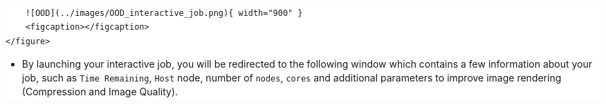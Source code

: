         ![OOD](../images/OOD_interactive_job.png){ width="900" }
        <figcaption></figcaption>
    </figure>

- By launching your interactive job, you will be redirected to the following window which contains a few information about your job, such as `Time Remaining`, `Host` node, number of `nodes`, `cores` and additional parameters to improve image rendering (Compression and Image Quality). 
